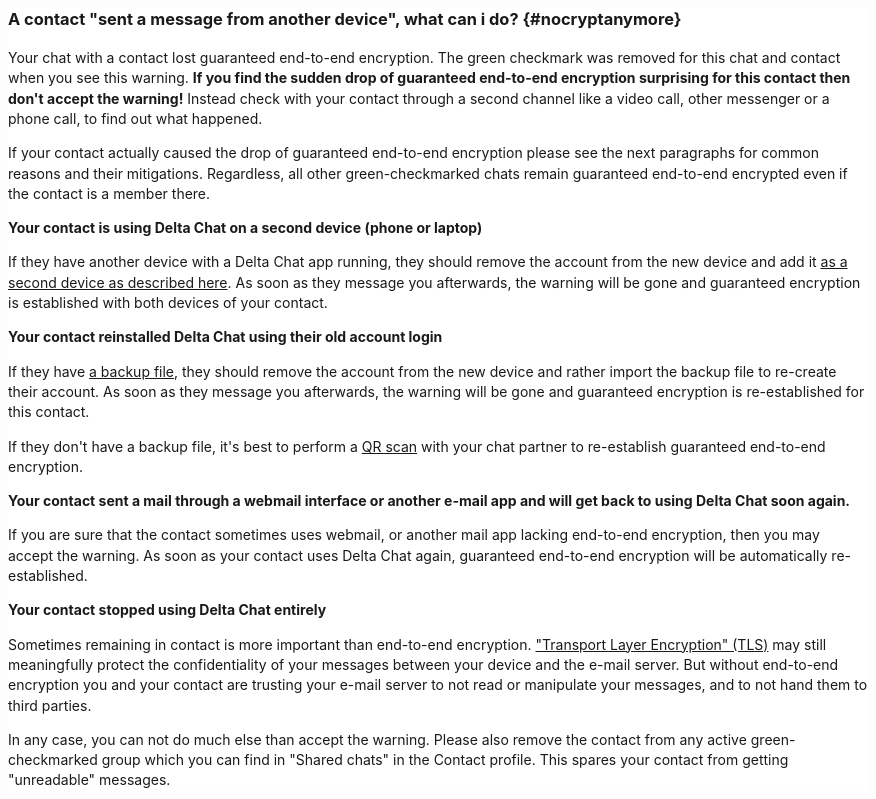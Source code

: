 
### A contact "sent a message from another device", what can i do? {#nocryptanymore}

Your chat with a contact lost guaranteed end-to-end encryption. 
The green checkmark was removed for this chat and contact when you see this warning. 
**If you find the sudden drop of guaranteed end-to-end encryption 
surprising for this contact then don't accept the warning!**
Instead check with your contact through a second channel 
like a video call, other messenger or a phone call,
to find out what happened. 

If your contact actually caused the drop of guaranteed end-to-end encryption
please see the next paragraphs for common reasons and their mitigations. 
Regardless, all other green-checkmarked chats remain guaranteed end-to-end encrypted
even if the contact is a member there. 

**Your contact is using Delta Chat on a second device (phone or laptop)**

If they have another device with a Delta Chat app running,
they should remove the account from the new device
and add it [as a second device as described here](#multiclient).
As soon as they message you afterwards, the warning will be gone
and guaranteed encryption is established with both devices of your contact. 

**Your contact reinstalled Delta Chat using their old account login**
 
If they have [a backup file](#backup), 
they should remove the account from the new device 
and rather import the backup file to re-create their account. 
As soon as they message you afterwards, the warning will be gone
and guaranteed encryption is re-established for this contact.

If they don't have a backup file, it's best to perform a [QR scan](#howtoe2ee) 
with your chat partner to re-establish guaranteed end-to-end encryption.

**Your contact sent a mail through a webmail interface or another e-mail app
and will get back to using Delta Chat soon again.**

If you are sure that the contact sometimes uses webmail,
or another mail app lacking end-to-end encryption,
then you may accept the warning.
As soon as your contact uses Delta Chat again, 
guaranteed end-to-end encryption will be automatically re-established. 

**Your contact stopped using Delta Chat entirely**

Sometimes remaining in contact is more important than end-to-end encryption.
["Transport Layer Encryption" (TLS)](#tls) may still meaningfully protect
the confidentiality of your messages between your device and the e-mail server. 
But without end-to-end encryption you and your contact are trusting your e-mail server
to not read or manipulate your messages, and to not hand them to third parties. 

In any case, you can not do much else than accept the warning.
Please also remove the contact from any active green-checkmarked group 
which you can find in "Shared chats" in the Contact profile. 
This spares your contact from getting "unreadable" messages. 
